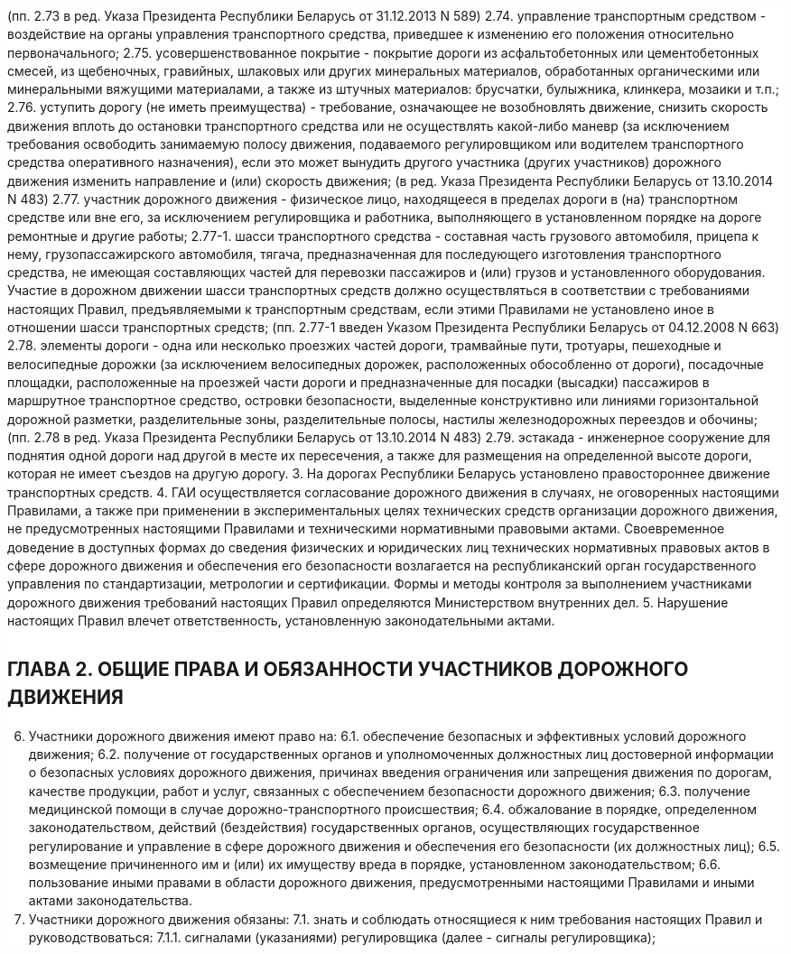 (пп. 2.73 в ред. Указа Президента Республики Беларусь от 31.12.2013 N 589)
    2.74. управление транспортным средством - воздействие на органы управления транспортного средства, приведшее к изменению его положения относительно первоначального;
    2.75. усовершенствованное покрытие - покрытие дороги из асфальтобетонных или цементобетонных смесей, из щебеночных, гравийных, шлаковых или других минеральных материалов, обработанных органическими или минеральными вяжущими материалами, а также из штучных материалов: брусчатки, булыжника, клинкера, мозаики и т.п.;
    2.76. уступить дорогу (не иметь преимущества) - требование, означающее не возобновлять движение, снизить скорость движения вплоть до остановки транспортного средства или не осуществлять какой-либо маневр (за исключением требования освободить занимаемую полосу движения, подаваемого регулировщиком или водителем транспортного средства оперативного назначения), если это может вынудить другого участника (других участников) дорожного движения изменить направление и (или) скорость движения;
(в ред. Указа Президента Республики Беларусь от 13.10.2014 N 483)
    2.77. участник дорожного движения - физическое лицо, находящееся в пределах дороги в (на) транспортном средстве или вне его, за исключением регулировщика и работника, выполняющего в установленном порядке на дороге ремонтные и другие работы;
2.77-1. шасси транспортного средства - составная часть грузового автомобиля, прицепа к нему, грузопассажирского автомобиля, тягача, предназначенная для последующего изготовления транспортного средства, не имеющая составляющих частей для перевозки пассажиров и (или) грузов и установленного оборудования. Участие в дорожном движении шасси транспортных средств должно осуществляться в соответствии с требованиями настоящих Правил, предъявляемыми к транспортным средствам, если этими Правилами не установлено иное в отношении шасси транспортных средств;
(пп. 2.77-1 введен Указом Президента Республики Беларусь от 04.12.2008 N 663)
    2.78. элементы дороги - одна или несколько проезжих частей дороги, трамвайные пути, тротуары, пешеходные и велосипедные дорожки (за исключением велосипедных дорожек, расположенных обособленно от дороги), посадочные площадки, расположенные на проезжей части дороги и предназначенные для посадки (высадки) пассажиров в маршрутное транспортное средство, островки безопасности, выделенные конструктивно или линиями горизонтальной дорожной разметки, разделительные зоны, разделительные полосы, настилы железнодорожных переездов и обочины;
(пп. 2.78 в ред. Указа Президента Республики Беларусь от 13.10.2014 N 483)
    2.79. эстакада - инженерное сооружение для поднятия одной дороги над другой в месте их пересечения, а также для размещения на определенной высоте дороги, которая не имеет съездов на другую дорогу.
3. На дорогах Республики Беларусь установлено правостороннее движение транспортных средств.
4. ГАИ осуществляется согласование дорожного движения в случаях, не оговоренных настоящими Правилами, а также при применении в экспериментальных целях технических средств организации дорожного движения, не предусмотренных настоящими Правилами и техническими нормативными правовыми актами. Своевременное доведение в доступных формах до сведения физических и юридических лиц технических нормативных правовых актов в сфере дорожного движения и обеспечения его безопасности возлагается на республиканский орган государственного управления по стандартизации, метрологии и сертификации.
Формы и методы контроля за выполнением участниками дорожного движения требований настоящих Правил определяются Министерством внутренних дел.
5. Нарушение настоящих Правил влечет ответственность, установленную законодательными актами.

## ГЛАВА 2. ОБЩИЕ ПРАВА И ОБЯЗАННОСТИ УЧАСТНИКОВ ДОРОЖНОГО ДВИЖЕНИЯ

6. Участники дорожного движения имеют право на:
    6.1. обеспечение безопасных и эффективных условий дорожного движения;
    6.2. получение от государственных органов и уполномоченных должностных лиц достоверной информации о безопасных условиях дорожного движения, причинах введения ограничения или запрещения движения по дорогам, качестве продукции, работ и услуг, связанных с обеспечением безопасности дорожного движения;
    6.3. получение медицинской помощи в случае дорожно-транспортного происшествия;
    6.4. обжалование в порядке, определенном законодательством, действий (бездействия) государственных органов, осуществляющих государственное регулирование и управление в сфере дорожного движения и обеспечения его безопасности (их должностных лиц);
    6.5. возмещение причиненного им и (или) их имуществу вреда в порядке, установленном законодательством;
    6.6. пользование иными правами в области дорожного движения, предусмотренными настоящими Правилами и иными актами законодательства.
7. Участники дорожного движения обязаны:
    7.1. знать и соблюдать относящиеся к ним требования настоящих Правил и руководствоваться:
        7.1.1. сигналами (указаниями) регулировщика (далее - сигналы регулировщика);